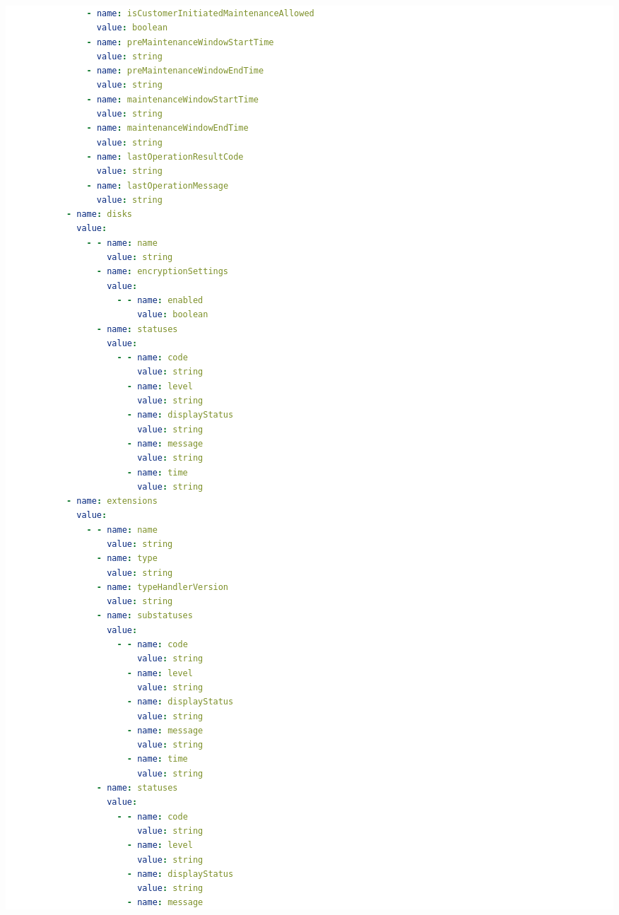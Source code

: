 ```yaml
                - name: isCustomerInitiatedMaintenanceAllowed
                  value: boolean
                - name: preMaintenanceWindowStartTime
                  value: string
                - name: preMaintenanceWindowEndTime
                  value: string
                - name: maintenanceWindowStartTime
                  value: string
                - name: maintenanceWindowEndTime
                  value: string
                - name: lastOperationResultCode
                  value: string
                - name: lastOperationMessage
                  value: string
            - name: disks
              value:
                - - name: name
                    value: string
                  - name: encryptionSettings
                    value:
                      - - name: enabled
                          value: boolean
                  - name: statuses
                    value:
                      - - name: code
                          value: string
                        - name: level
                          value: string
                        - name: displayStatus
                          value: string
                        - name: message
                          value: string
                        - name: time
                          value: string
            - name: extensions
              value:
                - - name: name
                    value: string
                  - name: type
                    value: string
                  - name: typeHandlerVersion
                    value: string
                  - name: substatuses
                    value:
                      - - name: code
                          value: string
                        - name: level
                          value: string
                        - name: displayStatus
                          value: string
                        - name: message
                          value: string
                        - name: time
                          value: string
                  - name: statuses
                    value:
                      - - name: code
                          value: string
                        - name: level
                          value: string
                        - name: displayStatus
                          value: string
                        - name: message
```